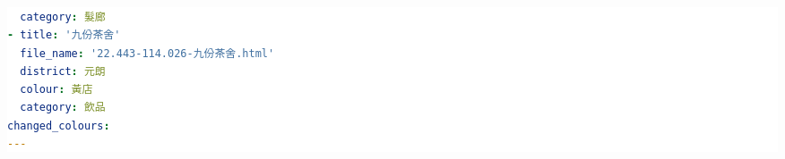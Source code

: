 ```yaml
  category: 髮廊
- title: '九份茶舍'
  file_name: '22.443-114.026-九份茶舍.html'
  district: 元朗
  colour: 黃店
  category: 飲品
changed_colours:
---
```

